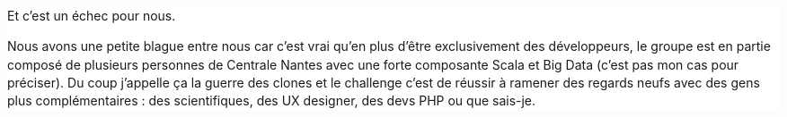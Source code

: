 Et c’est un échec pour nous.

Nous avons une petite blague entre nous car c’est vrai qu’en plus d’être exclusivement des développeurs, le groupe est en partie composé de plusieurs personnes de Centrale Nantes avec une forte composante Scala et Big Data (c’est pas mon cas pour préciser). Du coup j’appelle ça la guerre des clones et le challenge c’est de réussir à ramener des regards neufs avec des gens plus complémentaires : des scientifiques, des UX designer, des devs PHP ou que sais-je.

